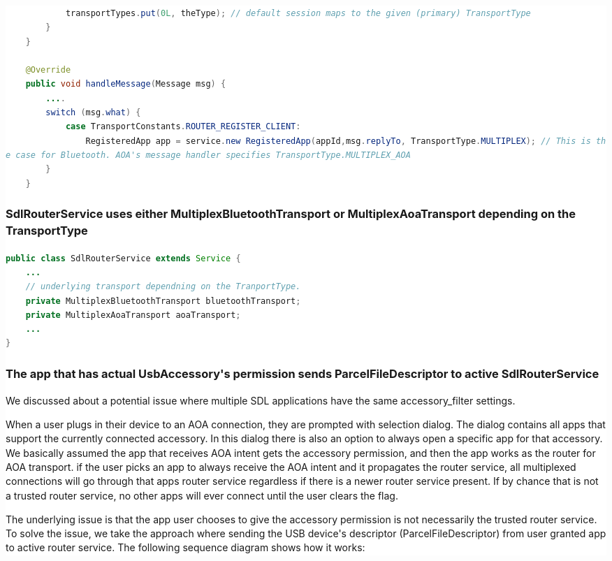 ```java
			transportTypes.put(0L, theType); // default session maps to the given (primary) TransportType
		}
	}
	
	@Override
	public void handleMessage(Message msg) {
	    ....    
        switch (msg.what) {
	        case TransportConstants.ROUTER_REGISTER_CLIENT:
	            RegisteredApp app = service.new RegisteredApp(appId,msg.replyTo, TransportType.MULTIPLEX); // This is the case for Bluetooth. AOA's message handler specifies TransportType.MULTIPLEX_AOA
	    }
	}
```

### SdlRouterService uses either MultiplexBluetoothTransport or MultiplexAoaTransport depending on the TransportType
```java
public class SdlRouterService extends Service {
    ...
    // underlying transport dependning on the TranportType.
	private MultiplexBluetoothTransport bluetoothTransport;
	private MultiplexAoaTransport aoaTransport;
    ...
}
```

### The app that has actual UsbAccessory's permission sends ParcelFileDescriptor to active SdlRouterService
We discussed about a potential issue where multiple SDL applications have the same accessory_filter settings.

When a user plugs in their device to an AOA connection, they are prompted with selection dialog. The dialog contains all apps that support the currently connected accessory. In this dialog there is also an option to always open a specific app for that accessory. We basically assumed the app that receives AOA intent gets the accessory permission, and then the app works as the router for AOA transport. if the user picks an app to always receive the AOA intent and it propagates the router service, all multiplexed connections will go through that apps router service regardless if there is a newer router service present. If by chance that is not a trusted router service, no other apps will ever connect until the user clears the flag.

The underlying issue is that the app user chooses to give the accessory permission is not necessarily the trusted router service.
To solve the issue, we take the approach where sending the USB device's descriptor (ParcelFileDescriptor) from user granted app to active router service.
The following sequence diagram shows how it works:
